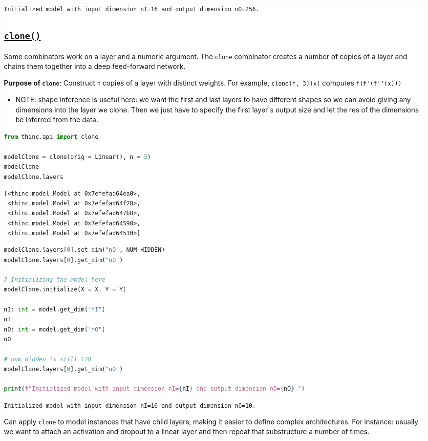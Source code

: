     Initialized model with input dimension nI=16 and output dimension nO=256.


## [`clone()`](https://thinc.ai/docs/api-layers#clone)
Some combinators work on a layer and a numeric argument. The `clone` combinator creates a number of copies of a layer and chains them together into a deep feed-forward network.

**Purpose of `clone`**: Construct `n` copies of a layer with distinct weights. For example, `clone(f, 3)(x)` computes `f(f'(f''(x)))`

* NOTE: shape inference is useful here: we want the first and last layers to have different shapes so we can avoid giving any dimensions into the layer we clone. Then we just have to specify the first layer's output size and let the res of the dimensions be inferred from the data.


```python
from thinc.api import clone

modelClone = clone(orig = Linear(), n = 5)
modelClone
modelClone.layers
```




    [<thinc.model.Model at 0x7efefad64ea0>,
     <thinc.model.Model at 0x7efefad64f28>,
     <thinc.model.Model at 0x7efefad647b8>,
     <thinc.model.Model at 0x7efefad64598>,
     <thinc.model.Model at 0x7efefad64510>]




```python
modelClone.layers[0].set_dim("nO", NUM_HIDDEN)
modelClone.layers[0].get_dim("nO")

# Initializing the model here
modelClone.initialize(X = X, Y = Y)

nI: int = model.get_dim("nI")
nI
nO: int = model.get_dim("nO")
nO

# num hidden is still 128
modelClone.layers[0].get_dim("nO")

print(f"Initialized model with input dimension nI={nI} and output dimension nO={nO}.")
```

    Initialized model with input dimension nI=16 and output dimension nO=10.


Can apply `clone` to model instances that have child layers, making it easier to define complex architectures. For instance: usually we want to attach an activation and dropout to a linear layer and then repeat that substructure a number of times.
